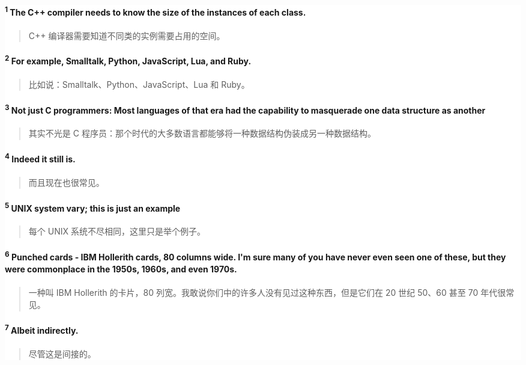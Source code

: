 #### <sup>1</sup><a name="footnote-2"></a> The C++ compiler needs to know the size of the instances of each class.

> C++ 编译器需要知道不同类的实例需要占用的空间。

#### <sup>2</sup><a name="footnote-3"></a> For example, Smalltalk, Python, JavaScript, Lua, and Ruby.

> 比如说：Smalltalk、Python、JavaScript、Lua 和 Ruby。

#### <sup>3</sup><a name="footnote-4"></a> Not just C programmers: Most languages of that era had the capability to masquerade one data structure as another

> 其实不光是 C 程序员：那个时代的大多数语言都能够将一种数据结构伪装成另一种数据结构。

#### <sup>4</sup><a name="footnote-5"></a> Indeed it still is.

> 而且现在也很常见。

#### <sup>5</sup><a name="footnote-6"></a> UNIX system vary; this is just an example

> 每个 UNIX 系统不尽相同，这里只是举个例子。

#### <sup>6</sup><a name="footnote-7"></a> Punched cards - IBM Hollerith cards, 80 columns wide. I'm sure many of you have never even seen one of these, but they were commonplace in the 1950s, 1960s, and even 1970s.

> 一种叫 IBM Hollerith 的卡片，80 列宽。我敢说你们中的许多人没有见过这种东西，但是它们在 20 世纪 50、60 甚至 70 年代很常见。

#### <sup>7</sup> Albeit indirectly.

> 尽管这是间接的。